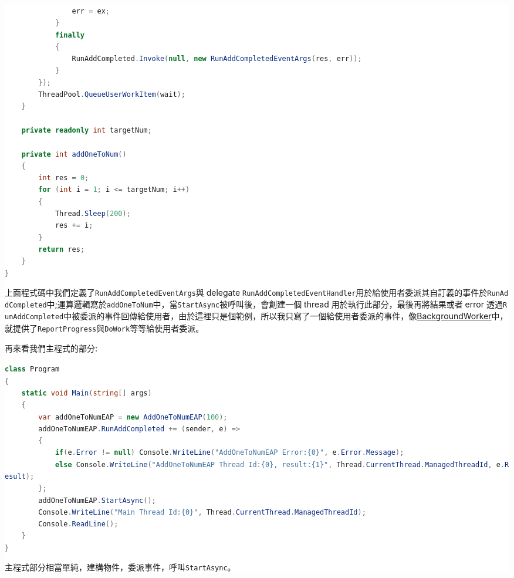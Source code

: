 ```csharp
                err = ex;
            }
            finally
            {
                RunAddCompleted.Invoke(null, new RunAddCompletedEventArgs(res, err));
            }
        });
        ThreadPool.QueueUserWorkItem(wait);
    }

    private readonly int targetNum;

    private int addOneToNum()
    {
        int res = 0;
        for (int i = 1; i <= targetNum; i++)
        {
            Thread.Sleep(200);
            res += i;
        }
        return res;
    }
}
```

上面程式碼中我們定義了`RunAddCompletedEventArgs`與 delegate `RunAddCompletedEventHandler`用於給使用者委派其自訂義的事件於`RunAddCompleted`中;運算邏輯寫於`addOneToNum`中，當`StartAsync`被呼叫後，會創建一個 thread 用於執行此部分，最後再將結果或者 error 透過`RunAddCompleted`中被委派的事件回傳給使用者，由於這裡只是個範例，所以我只寫了一個給使用者委派的事件，像[BackgroundWorker](/archives/2021-04-01-c-task-multithreading-1#backgroundworker)中，就提供了`ReportProgress`與`DoWork`等等給使用者委派。

再來看我們主程式的部分:

```csharp
class Program
{
    static void Main(string[] args)
    {
        var addOneToNumEAP = new AddOneToNumEAP(100);
        addOneToNumEAP.RunAddCompleted += (sender, e) =>
        {
            if(e.Error != null) Console.WriteLine("AddOneToNumEAP Error:{0}", e.Error.Message);
            else Console.WriteLine("AddOneToNumEAP Thread Id:{0}, result:{1}", Thread.CurrentThread.ManagedThreadId, e.Result);
        };
        addOneToNumEAP.StartAsync();
        Console.WriteLine("Main Thread Id:{0}", Thread.CurrentThread.ManagedThreadId);
        Console.ReadLine();
    }
}
```

主程式部分相當單純，建構物件，委派事件，呼叫`StartAsync`。
